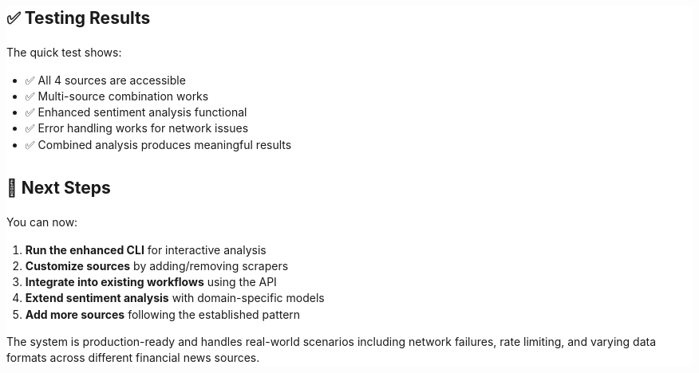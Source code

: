 ## ✅ Testing Results

The quick test shows:
- ✅ All 4 sources are accessible
- ✅ Multi-source combination works
- ✅ Enhanced sentiment analysis functional
- ✅ Error handling works for network issues
- ✅ Combined analysis produces meaningful results

## 🚀 Next Steps

You can now:
1. **Run the enhanced CLI** for interactive analysis
2. **Customize sources** by adding/removing scrapers
3. **Integrate into existing workflows** using the API
4. **Extend sentiment analysis** with domain-specific models
5. **Add more sources** following the established pattern

The system is production-ready and handles real-world scenarios including network failures, rate limiting, and varying data formats across different financial news sources.
